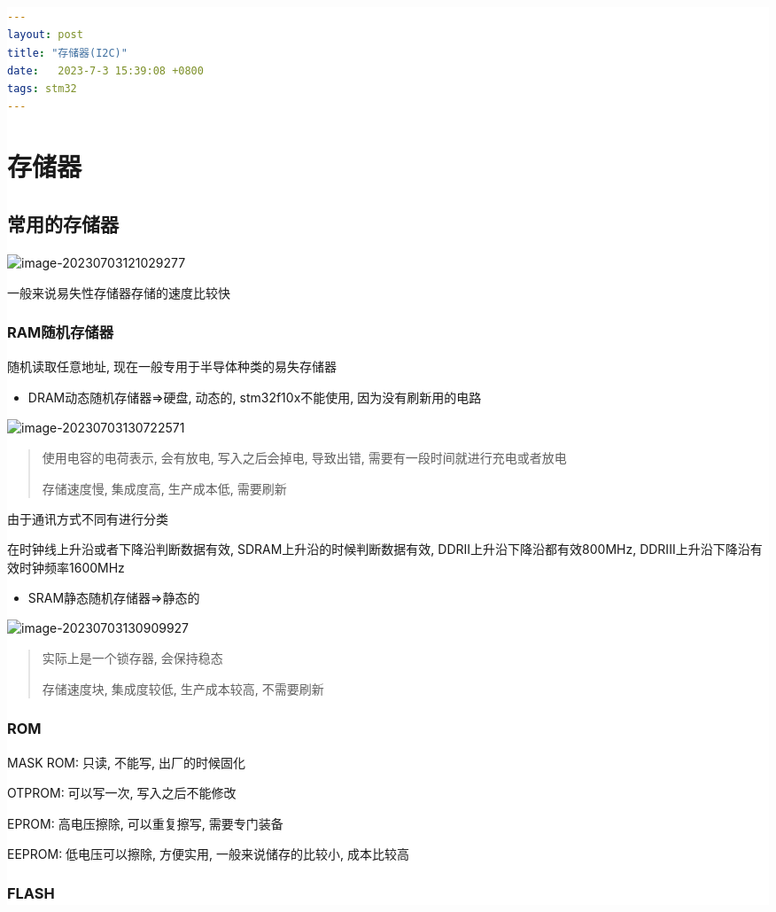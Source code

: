 ```yaml
---
layout: post
title: "存储器(I2C)" 
date:   2023-7-3 15:39:08 +0800
tags: stm32  
---
```


# 存储器

## 常用的存储器

![image-20230703121029277](https://picture-01-1316374204.cos.ap-beijing.myqcloud.com/image/202310281050603.png)

一般来说易失性存储器存储的速度比较快

### RAM随机存储器

随机读取任意地址, 现在一般专用于半导体种类的易失存储器

+   DRAM动态随机存储器=>硬盘, 动态的, stm32f10x不能使用, 因为没有刷新用的电路

![image-20230703130722571](https://picture-01-1316374204.cos.ap-beijing.myqcloud.com/image/202310281050604.png)

>   使用电容的电荷表示, 会有放电, 写入之后会掉电, 导致出错, 需要有一段时间就进行充电或者放电
>
>   存储速度慢, 集成度高, 生产成本低, 需要刷新

由于通讯方式不同有进行分类

在时钟线上升沿或者下降沿判断数据有效, SDRAM上升沿的时候判断数据有效, DDRII上升沿下降沿都有效800MHz, DDRIII上升沿下降沿有效时钟频率1600MHz



+   SRAM静态随机存储器=>静态的

![image-20230703130909927](https://picture-01-1316374204.cos.ap-beijing.myqcloud.com/image/202310281050605.png)

>   实际上是一个锁存器, 会保持稳态
>
>   存储速度块, 集成度较低, 生产成本较高, 不需要刷新

### ROM

MASK ROM: 只读, 不能写, 出厂的时候固化

OTPROM: 可以写一次, 写入之后不能修改

EPROM: 高电压擦除, 可以重复擦写, 需要专门装备

EEPROM: 低电压可以擦除, 方便实用, 一般来说储存的比较小, 成本比较高

### FLASH
